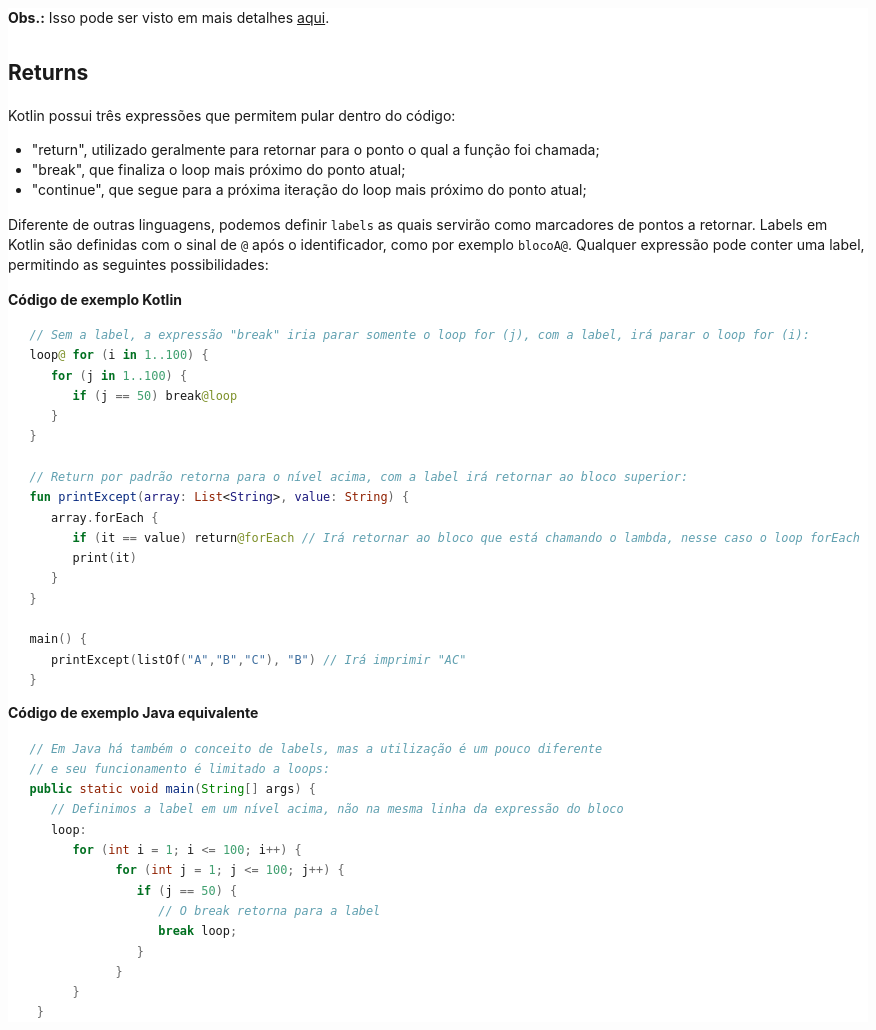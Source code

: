 **Obs.:** Isso pode ser visto em mais detalhes [aqui](https://kotlinlang.org/docs/tutorials/kotlin-for-py/functional-programming.html).

## Returns

Kotlin possui três expressões que permitem pular dentro do código:
- "return", utilizado geralmente para retornar para o ponto o qual a função foi chamada;
- "break", que finaliza o loop mais próximo do ponto atual;
- "continue", que segue para a próxima iteração do loop mais próximo do ponto atual;

Diferente de outras linguagens, podemos definir `labels` as quais servirão como marcadores de pontos a retornar. Labels em Kotlin são definidas com o sinal de `@` após o identificador, como por exemplo `blocoA@`. Qualquer expressão pode conter uma label, permitindo as seguintes possibilidades: 

**Código de exemplo Kotlin**

```kotlin
   // Sem a label, a expressão "break" iria parar somente o loop for (j), com a label, irá parar o loop for (i):
   loop@ for (i in 1..100) {
      for (j in 1..100) {
         if (j == 50) break@loop
      }
   }

   // Return por padrão retorna para o nível acima, com a label irá retornar ao bloco superior:
   fun printExcept(array: List<String>, value: String) {
      array.forEach {
         if (it == value) return@forEach // Irá retornar ao bloco que está chamando o lambda, nesse caso o loop forEach
         print(it)
      }
   }

   main() {
      printExcept(listOf("A","B","C"), "B") // Irá imprimir "AC"
   }
```

**Código de exemplo Java equivalente**

```java
   // Em Java há também o conceito de labels, mas a utilização é um pouco diferente 
   // e seu funcionamento é limitado a loops:
   public static void main(String[] args) {
      // Definimos a label em um nível acima, não na mesma linha da expressão do bloco
      loop:
         for (int i = 1; i <= 100; i++) {
               for (int j = 1; j <= 100; j++) {
                  if (j == 50) {
                     // O break retorna para a label
                     break loop;
                  }
               }
         }
    }
```
